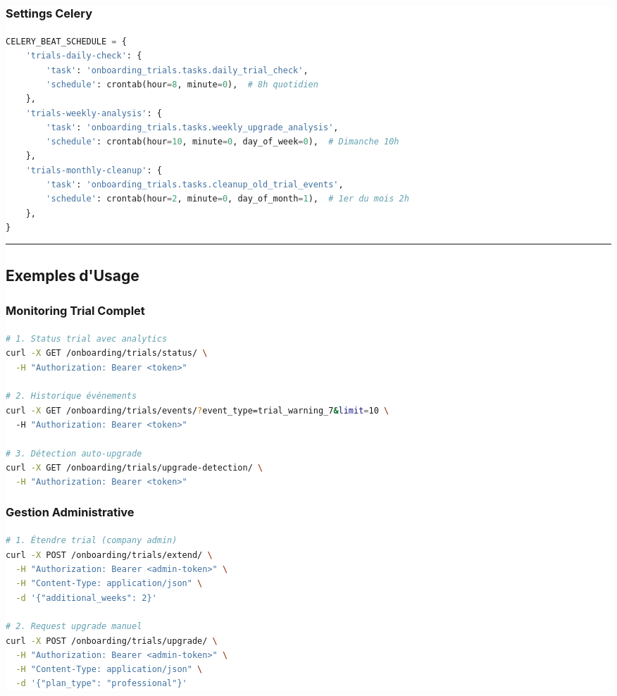 ### Settings Celery
```python
CELERY_BEAT_SCHEDULE = {
    'trials-daily-check': {
        'task': 'onboarding_trials.tasks.daily_trial_check',
        'schedule': crontab(hour=8, minute=0),  # 8h quotidien
    },
    'trials-weekly-analysis': {
        'task': 'onboarding_trials.tasks.weekly_upgrade_analysis',
        'schedule': crontab(hour=10, minute=0, day_of_week=0),  # Dimanche 10h
    },
    'trials-monthly-cleanup': {
        'task': 'onboarding_trials.tasks.cleanup_old_trial_events',
        'schedule': crontab(hour=2, minute=0, day_of_month=1),  # 1er du mois 2h
    },
}
```

---

## Exemples d'Usage

### Monitoring Trial Complet

```bash
# 1. Status trial avec analytics
curl -X GET /onboarding/trials/status/ \
  -H "Authorization: Bearer <token>"

# 2. Historique événements
curl -X GET /onboarding/trials/events/?event_type=trial_warning_7&limit=10 \
  -H "Authorization: Bearer <token>"

# 3. Détection auto-upgrade
curl -X GET /onboarding/trials/upgrade-detection/ \
  -H "Authorization: Bearer <token>"
```

### Gestion Administrative

```bash
# 1. Étendre trial (company admin)
curl -X POST /onboarding/trials/extend/ \
  -H "Authorization: Bearer <admin-token>" \
  -H "Content-Type: application/json" \
  -d '{"additional_weeks": 2}'

# 2. Request upgrade manuel
curl -X POST /onboarding/trials/upgrade/ \
  -H "Authorization: Bearer <admin-token>" \
  -H "Content-Type: application/json" \
  -d '{"plan_type": "professional"}'
```
